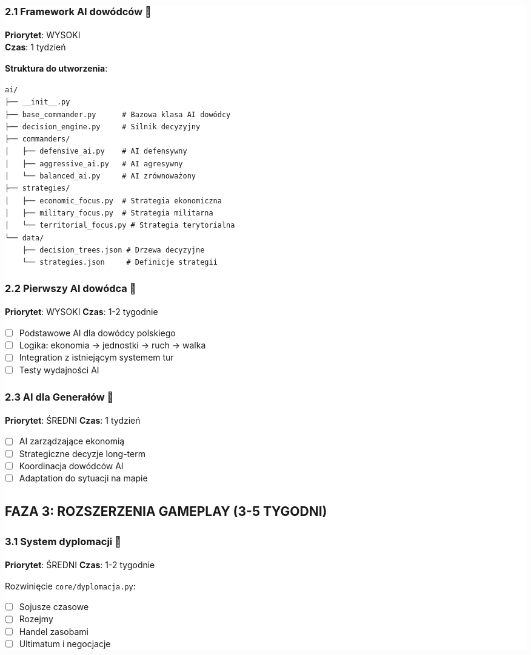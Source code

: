 ### 2.1 Framework AI dowódców 🤖
**Priorytet**: WYSOKI  
**Czas**: 1 tydzień

**Struktura do utworzenia**:
```
ai/
├── __init__.py
├── base_commander.py      # Bazowa klasa AI dowódcy
├── decision_engine.py     # Silnik decyzyjny
├── commanders/
│   ├── defensive_ai.py    # AI defensywny
│   ├── aggressive_ai.py   # AI agresywny
│   └── balanced_ai.py     # AI zrównoważony
├── strategies/
│   ├── economic_focus.py  # Strategia ekonomiczna
│   ├── military_focus.py  # Strategia militarna
│   └── territorial_focus.py # Strategia terytorialna
└── data/
    ├── decision_trees.json # Drzewa decyzyjne
    └── strategies.json     # Definicje strategii
```

### 2.2 Pierwszy AI dowódca 🎯
**Priorytet**: WYSOKI
**Czas**: 1-2 tygodnie

- [ ] Podstawowe AI dla dowódcy polskiego
- [ ] Logika: ekonomia → jednostki → ruch → walka
- [ ] Integration z istniejącym systemem tur
- [ ] Testy wydajności AI

### 2.3 AI dla Generałów 👑
**Priorytet**: ŚREDNI
**Czas**: 1 tydzień

- [ ] AI zarządzające ekonomią
- [ ] Strategiczne decyzje long-term
- [ ] Koordinacja dowódców AI
- [ ] Adaptation do sytuacji na mapie

## FAZA 3: ROZSZERZENIA GAMEPLAY (3-5 TYGODNI)

### 3.1 System dyplomacji 🤝
**Priorytet**: ŚREDNI
**Czas**: 1-2 tygodnie

Rozwinięcie `core/dyplomacja.py`:
- [ ] Sojusze czasowe
- [ ] Rozejmy
- [ ] Handel zasobami
- [ ] Ultimatum i negocjacje

